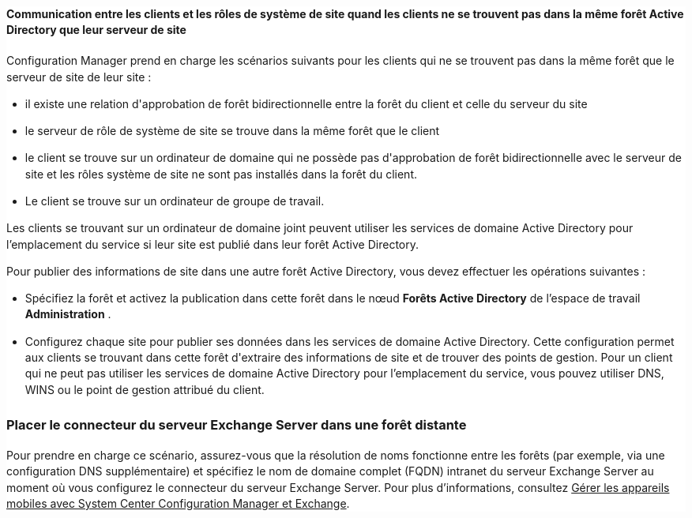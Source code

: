 #### <a name="communication-between-clients-and-site-system-roles-when-the-clients-are-not-in-the-same-active-directory-forest-as-their-site-server"></a>Communication entre les clients et les rôles de système de site quand les clients ne se trouvent pas dans la même forêt Active Directory que leur serveur de site  
Configuration Manager prend en charge les scénarios suivants pour les clients qui ne se trouvent pas dans la même forêt que le serveur de site de leur site :  

-   il existe une relation d'approbation de forêt bidirectionnelle entre la forêt du client et celle du serveur du site  

-   le serveur de rôle de système de site se trouve dans la même forêt que le client  

-   le client se trouve sur un ordinateur de domaine qui ne possède pas d'approbation de forêt bidirectionnelle avec le serveur de site et les rôles système de site ne sont pas installés dans la forêt du client.  

-   Le client se trouve sur un ordinateur de groupe de travail.  

Les clients se trouvant sur un ordinateur de domaine joint peuvent utiliser les services de domaine Active Directory pour l’emplacement du service si leur site est publié dans leur forêt Active Directory.  

Pour publier des informations de site dans une autre forêt Active Directory, vous devez effectuer les opérations suivantes :  

-   Spécifiez la forêt et activez la publication dans cette forêt dans le nœud **Forêts Active Directory** de l’espace de travail **Administration** .  

-   Configurez chaque site pour publier ses données dans les services de domaine Active Directory. Cette configuration permet aux clients se trouvant dans cette forêt d'extraire des informations de site et de trouver des points de gestion. Pour un client qui ne peut pas utiliser les services de domaine Active Directory pour l’emplacement du service, vous pouvez utiliser DNS, WINS ou le point de gestion attribué du client.  

###  <a name="a-namebkmkxchangea-put-the-exchange-server-connector-in-a-remote-forest"></a><a name="bkmk_xchange"></a> Placer le connecteur du serveur Exchange Server dans une forêt distante  
Pour prendre en charge ce scénario, assurez-vous que la résolution de noms fonctionne entre les forêts (par exemple, via une configuration DNS supplémentaire) et spécifiez le nom de domaine complet (FQDN) intranet du serveur Exchange Server au moment où vous configurez le connecteur du serveur Exchange Server. Pour plus d’informations, consultez [Gérer les appareils mobiles avec System Center Configuration Manager et Exchange](../../../mdm/deploy-use/manage-mobile-devices-with-exchange-activesync.md).  






